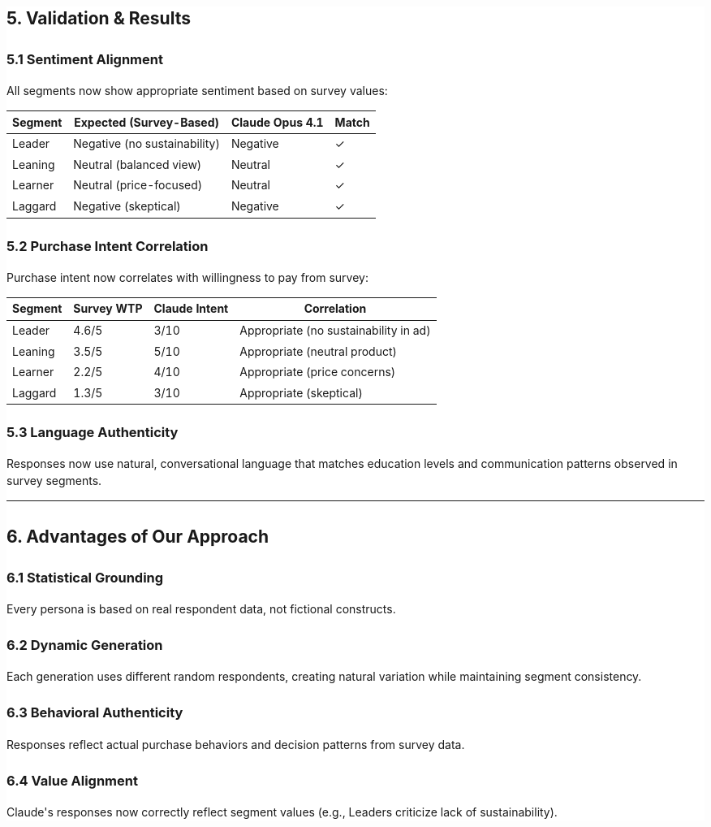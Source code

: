 
## 5. Validation & Results

### 5.1 Sentiment Alignment
All segments now show appropriate sentiment based on survey values:

| Segment | Expected (Survey-Based) | Claude Opus 4.1 | Match |
|---------|-------------------------|-----------------|-------|
| Leader | Negative (no sustainability) | Negative | ✓ |
| Leaning | Neutral (balanced view) | Neutral | ✓ |
| Learner | Neutral (price-focused) | Neutral | ✓ |
| Laggard | Negative (skeptical) | Negative | ✓ |

### 5.2 Purchase Intent Correlation
Purchase intent now correlates with willingness to pay from survey:

| Segment | Survey WTP | Claude Intent | Correlation |
|---------|------------|---------------|-------------|
| Leader | 4.6/5 | 3/10 | Appropriate (no sustainability in ad) |
| Leaning | 3.5/5 | 5/10 | Appropriate (neutral product) |
| Learner | 2.2/5 | 4/10 | Appropriate (price concerns) |
| Laggard | 1.3/5 | 3/10 | Appropriate (skeptical) |

### 5.3 Language Authenticity
Responses now use natural, conversational language that matches education levels and communication patterns observed in survey segments.

---

## 6. Advantages of Our Approach

### 6.1 Statistical Grounding
Every persona is based on real respondent data, not fictional constructs.

### 6.2 Dynamic Generation
Each generation uses different random respondents, creating natural variation while maintaining segment consistency.

### 6.3 Behavioral Authenticity
Responses reflect actual purchase behaviors and decision patterns from survey data.

### 6.4 Value Alignment
Claude's responses now correctly reflect segment values (e.g., Leaders criticize lack of sustainability).
